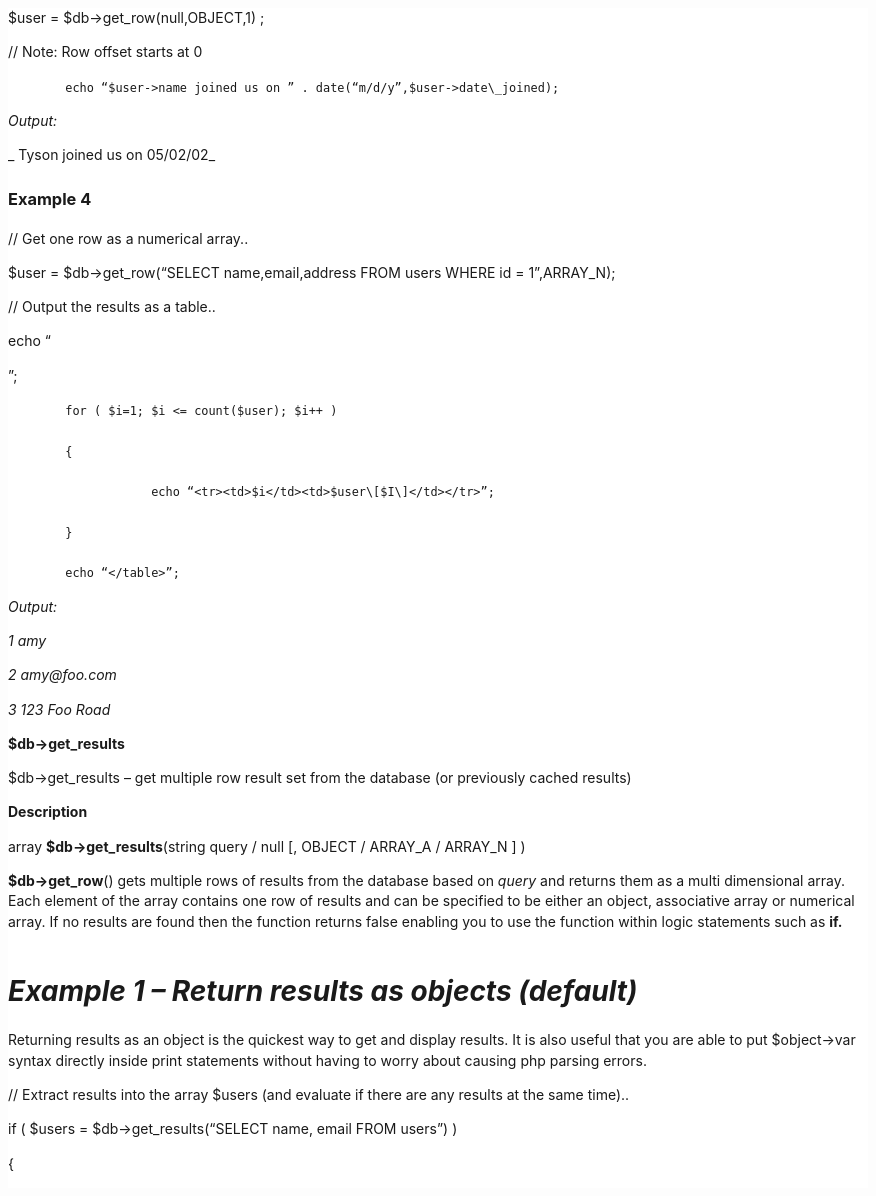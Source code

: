  $user = $db->get\_row(null,OBJECT,1) ;

 // Note: Row offset starts at 0

            echo “$user->name joined us on ” . date(“m/d/y”,$user->date\_joined);

 _Output:_

_                        Tyson joined us on 05/02/02_

### Example 4

 // Get one row as a numerical array..

 $user = $db->get\_row(“SELECT name,email,address FROM users WHERE id = 1”,ARRAY\_N);

 // Output the results as a table..

 echo “<table>”;

            for ( $i=1; $i <= count($user); $i++ )

            {

                        echo “<tr><td>$i</td><td>$user\[$I\]</td></tr>”;

            }

            echo “</table>”;

 _Output:_

_1_ _amy_

_2_ _amy@foo.com_

_3_ _123 Foo Road_

**$db->get\_results**

$db->get\_results – get multiple row result set from the database (or previously cached results)

**Description**

array **$db->get\_results**(string query / null \[, OBJECT / ARRAY\_A / ARRAY\_N \] )

**$db->get\_row**() gets multiple rows of results from the database based on _query_ and returns them as a multi dimensional array. Each element of the array contains one row of results and can be specified to be either an object, associative array or numerical array. If no results are found then the function returns false enabling you to use the function within logic statements such as **if.**

_Example 1 – Return results as objects (default)_
=================================================

Returning results as an object is the quickest way to get and display results. It is also useful that you are able to put $object->var syntax directly inside print statements without having to worry about causing php parsing errors.

 // Extract results into the array $users (and evaluate if there are any results at the same time)..

if ( $users = $db->get\_results(“SELECT name, email FROM users”) )

{
